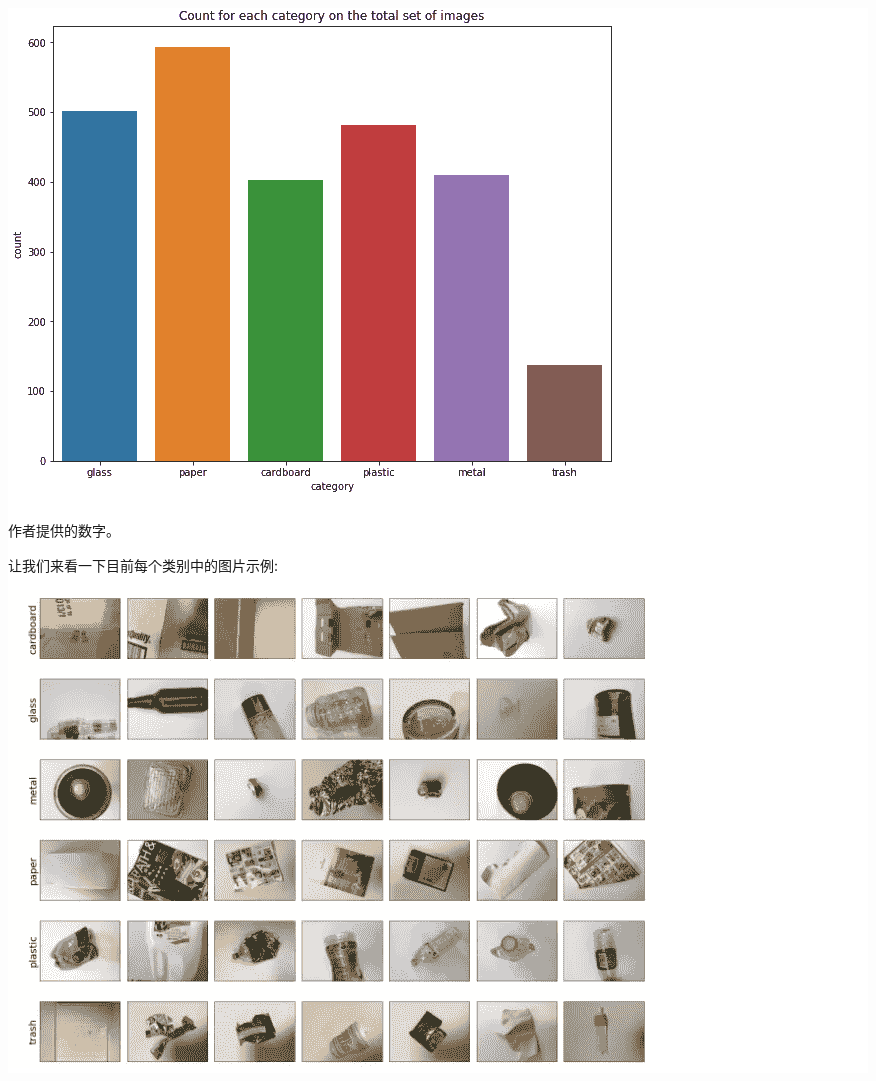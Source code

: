 ![](img/da0f754daad9072b5ce80166d2f3a8dd.png)

作者提供的数字。

让我们来看一下目前每个类别中的图片示例:

![](img/676c186ec90f4892b2080254e65f12fa.png)
